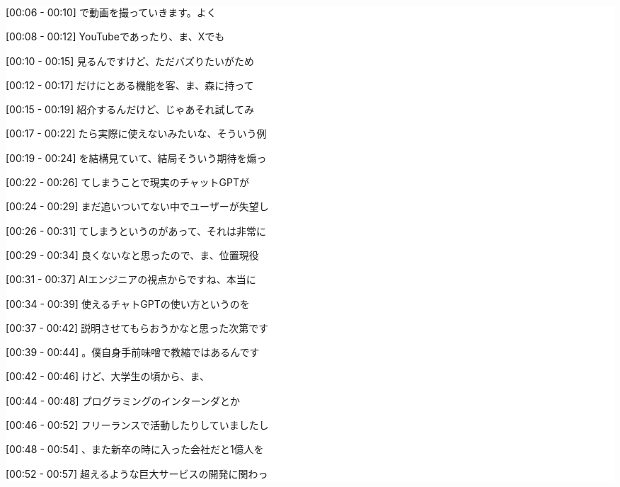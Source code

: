 [00:06 - 00:10]
で動画を撮っていきます。よく

[00:08 - 00:12]
YouTubeであったり、ま、Xでも

[00:10 - 00:15]
見るんですけど、ただバズりたいがため

[00:12 - 00:17]
だけにとある機能を客、ま、森に持って

[00:15 - 00:19]
紹介するんだけど、じゃあそれ試してみ

[00:17 - 00:22]
たら実際に使えないみたいな、そういう例

[00:19 - 00:24]
を結構見ていて、結局そういう期待を煽っ

[00:22 - 00:26]
てしまうことで現実のチャットGPTが

[00:24 - 00:29]
まだ追いついてない中でユーザーが失望し

[00:26 - 00:31]
てしまうというのがあって、それは非常に

[00:29 - 00:34]
良くないなと思ったので、ま、位置現役

[00:31 - 00:37]
AIエンジニアの視点からですね、本当に

[00:34 - 00:39]
使えるチャトGPTの使い方というのを

[00:37 - 00:42]
説明させてもらおうかなと思った次第です

[00:39 - 00:44]
。僕自身手前味噌で教縮ではあるんです

[00:42 - 00:46]
けど、大学生の頃から、ま、

[00:44 - 00:48]
プログラミングのインターンダとか

[00:46 - 00:52]
フリーランスで活動したりしていましたし

[00:48 - 00:54]
、また新卒の時に入った会社だと1億人を

[00:52 - 00:57]
超えるような巨大サービスの開発に関わっ
